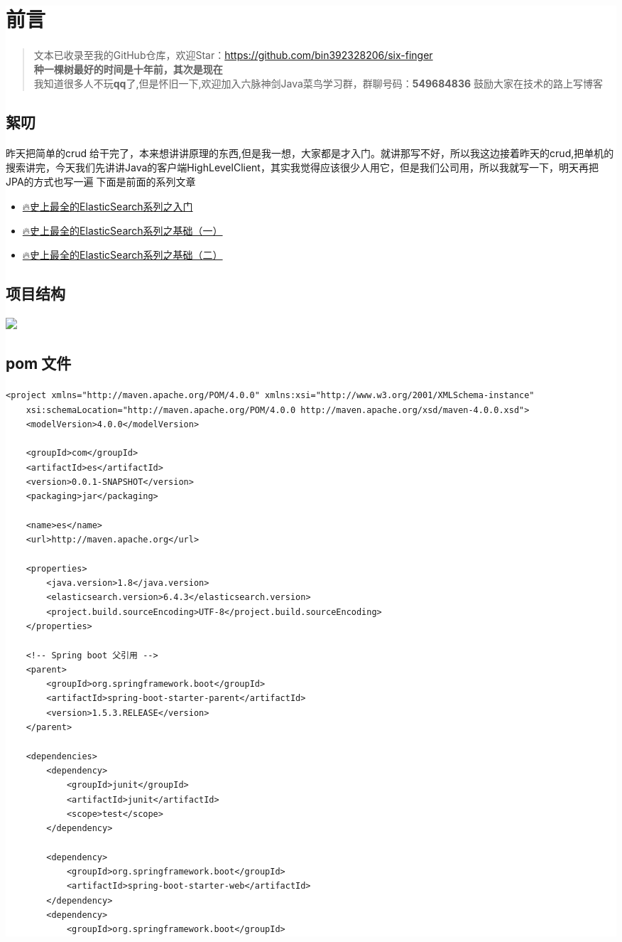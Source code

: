 # 前言
>文本已收录至我的GitHub仓库，欢迎Star：https://github.com/bin392328206/six-finger                             
> **种一棵树最好的时间是十年前，其次是现在**   
>我知道很多人不玩**qq**了,但是怀旧一下,欢迎加入六脉神剑Java菜鸟学习群，群聊号码：**549684836** 鼓励大家在技术的路上写博客
## 絮叨
昨天把简单的crud 给干完了，本来想讲讲原理的东西,但是我一想，大家都是才入门。就讲那写不好，所以我这边接着昨天的crud,把单机的搜索讲完，今天我们先讲讲Java的客户端HighLevelClient，其实我觉得应该很少人用它，但是我们公司用，所以我就写一下，明天再把JPA的方式也写一遍 
下面是前面的系列文章  
- [🔥史上最全的ElasticSearch系列之入门](https://juejin.im/post/5e04613ff265da33ee17944b)
- [🔥史上最全的ElasticSearch系列之基础（一）](https://juejin.im/post/5e06cd12e51d45583e4dd495)

- [🔥史上最全的ElasticSearch系列之基础（二）](https://juejin.im/post/5e071debf265da33c90b56c7)


## 项目结构

![](https://user-gold-cdn.xitu.io/2020/1/3/16f6972cc465d64f?w=1088&h=587&f=png&s=88764)

## pom 文件

```
<project xmlns="http://maven.apache.org/POM/4.0.0" xmlns:xsi="http://www.w3.org/2001/XMLSchema-instance"
	xsi:schemaLocation="http://maven.apache.org/POM/4.0.0 http://maven.apache.org/xsd/maven-4.0.0.xsd">
	<modelVersion>4.0.0</modelVersion>

	<groupId>com</groupId>
	<artifactId>es</artifactId>
	<version>0.0.1-SNAPSHOT</version>
	<packaging>jar</packaging>

	<name>es</name>
	<url>http://maven.apache.org</url>

	<properties>
		<java.version>1.8</java.version>
		<elasticsearch.version>6.4.3</elasticsearch.version>
		<project.build.sourceEncoding>UTF-8</project.build.sourceEncoding>
	</properties>

	<!-- Spring boot 父引用 -->
	<parent>
		<groupId>org.springframework.boot</groupId>
		<artifactId>spring-boot-starter-parent</artifactId>
		<version>1.5.3.RELEASE</version>
	</parent>

	<dependencies>
		<dependency>
			<groupId>junit</groupId>
			<artifactId>junit</artifactId>
			<scope>test</scope>
		</dependency>

		<dependency>
			<groupId>org.springframework.boot</groupId>
			<artifactId>spring-boot-starter-web</artifactId>
		</dependency>
		<dependency>
			<groupId>org.springframework.boot</groupId>
```